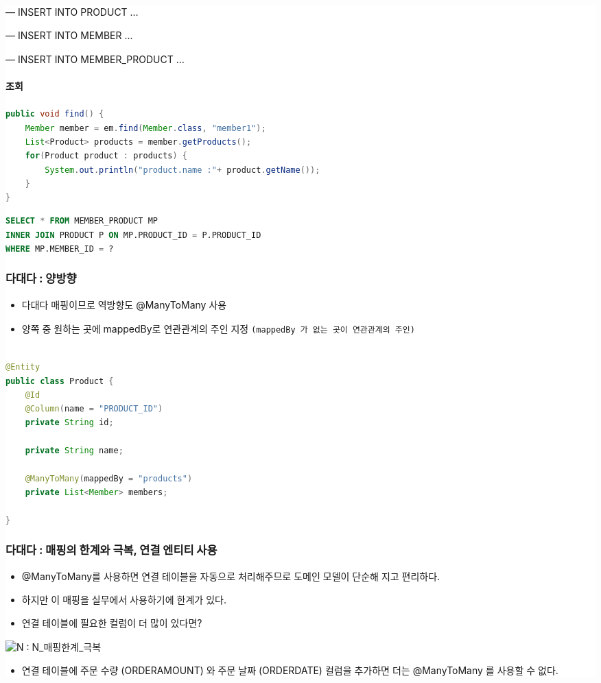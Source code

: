 — INSERT INTO PRODUCT …

— INSERT INTO MEMBER …

— INSERT INTO MEMBER_PRODUCT …

#### 조회

```java
public void find() {
	Member member = em.find(Member.class, "member1");
	List<Product> products = member.getProducts();
	for(Product product : products) {
		System.out.println("product.name :"+ product.getName());
	}
}
```

```sql
SELECT * FROM MEMBER_PRODUCT MP
INNER JOIN PRODUCT P ON MP.PRODUCT_ID = P.PRODUCT_ID
WHERE MP.MEMBER_ID = ?
```

### 다대다 : 양방향

- 다대다 매핑이므로 역방향도 @ManyToMany 사용

- 양쪽 중 원하는 곳에 mappedBy로 연관관계의 주인 지정 `(mappedBy 가 없는 곳이 연관관계의 주인)`

```java

@Entity
public class Product {
	@Id
	@Column(name = "PRODUCT_ID")
	private String id;

	private String name;

	@ManyToMany(mappedBy = "products")
	private List<Member> members;

}
```

### 다대다 : 매핑의 한계와 극복, 연결 엔티티 사용

- @ManyToMany를 사용하면 연결 테이블을 자동으로 처리해주므로 도메인 모델이 단순해 지고 편리하다.

- 하지만 이 매핑을 실무에서 사용하기에 한계가 있다.

- 연결 테이블에 필요한 컬럼이 더 많이 있다면?

![N : N_매핑한계_극복](https://github.com/user-attachments/assets/1b5892d4-a047-4fe7-8112-29669fa7d151)

- 연결 테이블에 주문 수량 (ORDERAMOUNT) 와 주문 날짜 (ORDERDATE) 컬럼을 추가하면 더는 @ManyToMany 를 사용할 수 없다.

